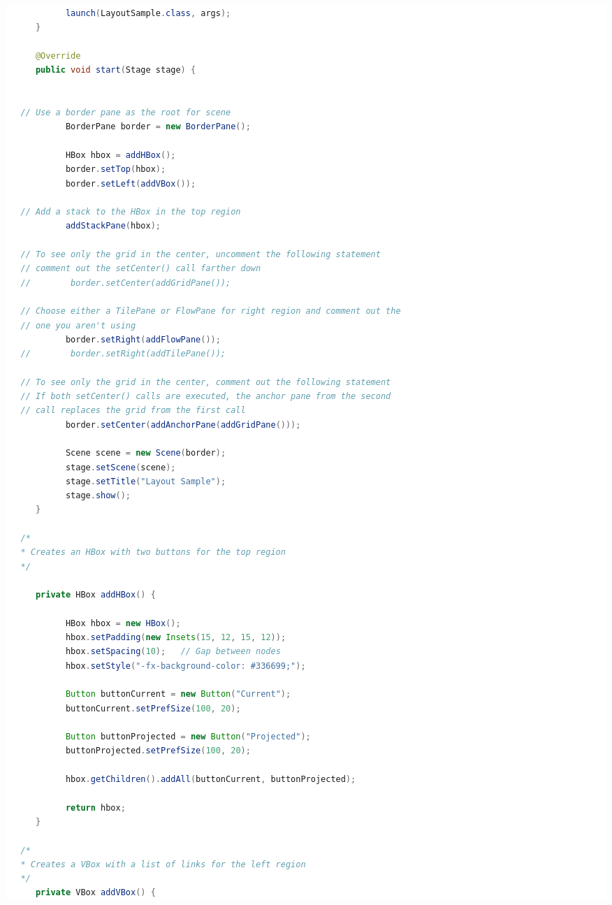    ``` java
               launch(LayoutSample.class, args);
         }
         
         @Override
         public void start(Stage stage) {
      
      
      // Use a border pane as the root for scene
               BorderPane border = new BorderPane();
               
               HBox hbox = addHBox();
               border.setTop(hbox);
               border.setLeft(addVBox());
               
      // Add a stack to the HBox in the top region
               addStackPane(hbox);  
               
      // To see only the grid in the center, uncomment the following statement
      // comment out the setCenter() call farther down        
      //        border.setCenter(addGridPane());
               
      // Choose either a TilePane or FlowPane for right region and comment out the
      // one you aren't using        
               border.setRight(addFlowPane());
      //        border.setRight(addTilePane());
               
      // To see only the grid in the center, comment out the following statement
      // If both setCenter() calls are executed, the anchor pane from the second
      // call replaces the grid from the first call        
               border.setCenter(addAnchorPane(addGridPane()));
      
               Scene scene = new Scene(border);
               stage.setScene(scene);
               stage.setTitle("Layout Sample");
               stage.show();
         }
      
      /*
      * Creates an HBox with two buttons for the top region
      */
         
         private HBox addHBox() {
      
               HBox hbox = new HBox();
               hbox.setPadding(new Insets(15, 12, 15, 12));
               hbox.setSpacing(10);   // Gap between nodes
               hbox.setStyle("-fx-background-color: #336699;");
      
               Button buttonCurrent = new Button("Current");
               buttonCurrent.setPrefSize(100, 20);
      
               Button buttonProjected = new Button("Projected");
               buttonProjected.setPrefSize(100, 20);
               
               hbox.getChildren().addAll(buttonCurrent, buttonProjected);
               
               return hbox;
         }
         
      /*
      * Creates a VBox with a list of links for the left region
      */
         private VBox addVBox() {
   ```